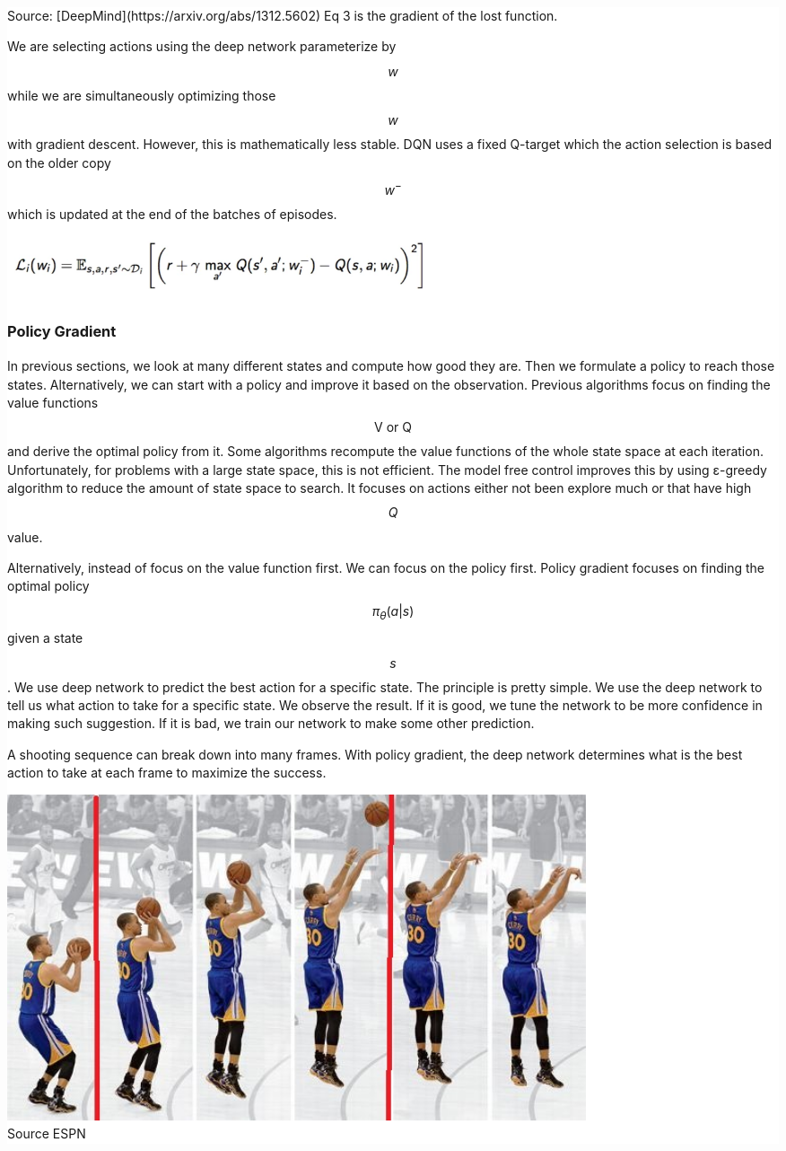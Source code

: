 </div>
Source: [DeepMind](https://arxiv.org/abs/1312.5602) Eq 3 is the gradient of the lost function.

We are selecting actions using the deep network parameterize by $$w$$ while we are simultaneously optimizing those $$w$$ with gradient descent. However, this is mathematically less stable. DQN uses a fixed Q-target which the action selection is based on the older copy $$w^{-}$$ which is updated at the end of the batches of episodes.
  
<div class="imgcap">
<img src="/assets/rl/st.png" style="border:none;width:55%">
</div>

### Policy Gradient

In previous sections, we look at many different states and compute how good they are. Then we formulate a policy to reach those states. Alternatively, we can start with a policy and improve it based on the observation. Previous algorithms focus on finding the value functions $$ \text{V or Q}$$ and derive the optimal policy from it. Some algorithms recompute the value functions of the whole state space at each iteration. Unfortunately, for problems with a large state space, this is not efficient. The model free control improves this by using ε-greedy algorithm to reduce the amount of state space to search. It focuses on actions either not been explore much or that have high $$Q$$ value.

Alternatively, instead of focus on the value function first. We can focus on the policy first. Policy gradient focuses on finding the optimal policy $$ \pi_\theta(a \vert s)$$ given a state $$s$$. We use deep network to predict the best action for a specific state. The principle is pretty simple. We use the deep network to tell us what action to take for a specific state. We observe the result. If it is good, we tune the network to be more confidence in making such suggestion. If it is bad, we train our network to make some other prediction.

A shooting sequence can break down into many frames. With policy gradient, the deep network determines what is the best action to take at each frame to maximize the success.
<div class="imgcap">
<img src="/assets/rl/curry.jpg" style="border:none;width:75%">
</div>
Source ESPN
